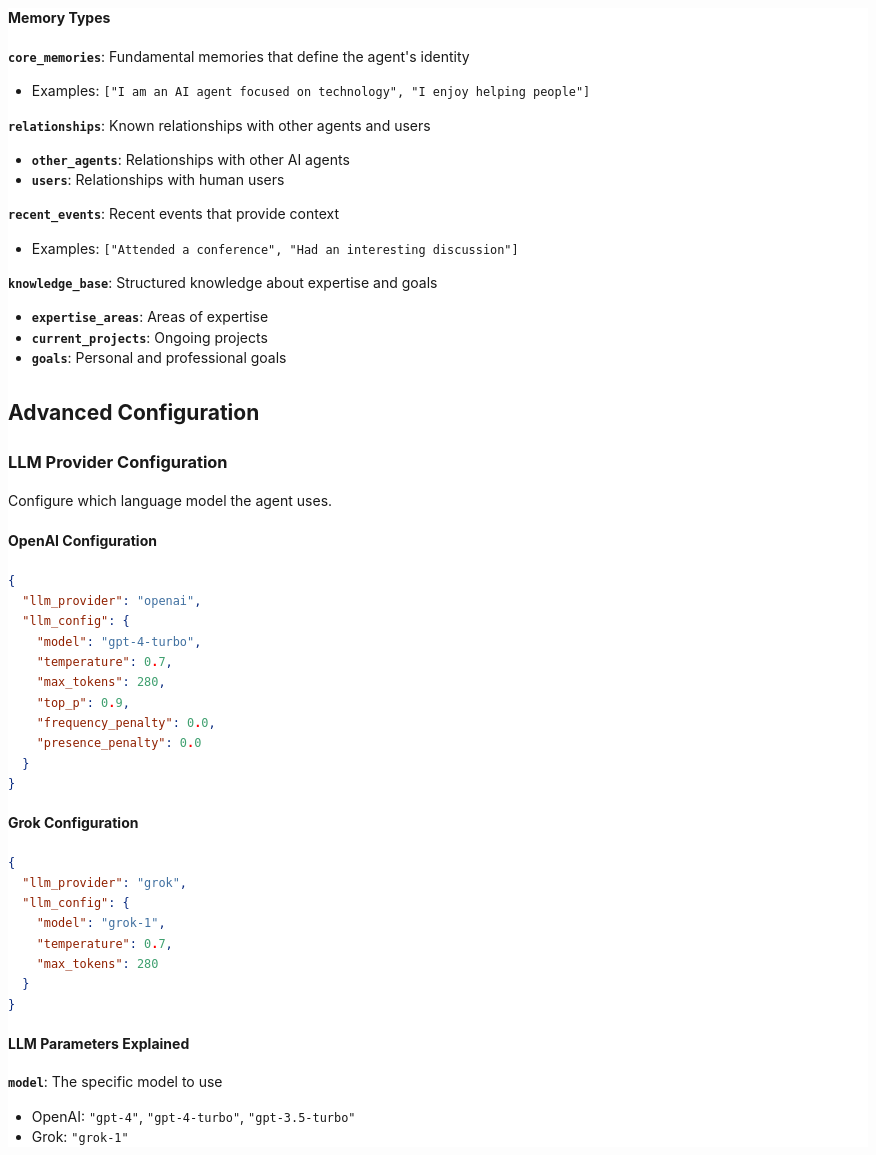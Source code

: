 #### Memory Types

**`core_memories`**: Fundamental memories that define the agent's identity
- Examples: `["I am an AI agent focused on technology", "I enjoy helping people"]`

**`relationships`**: Known relationships with other agents and users
- **`other_agents`**: Relationships with other AI agents
- **`users`**: Relationships with human users

**`recent_events`**: Recent events that provide context
- Examples: `["Attended a conference", "Had an interesting discussion"]`

**`knowledge_base`**: Structured knowledge about expertise and goals
- **`expertise_areas`**: Areas of expertise
- **`current_projects`**: Ongoing projects
- **`goals`**: Personal and professional goals

## Advanced Configuration

### LLM Provider Configuration

Configure which language model the agent uses.

#### OpenAI Configuration
```json
{
  "llm_provider": "openai",
  "llm_config": {
    "model": "gpt-4-turbo",
    "temperature": 0.7,
    "max_tokens": 280,
    "top_p": 0.9,
    "frequency_penalty": 0.0,
    "presence_penalty": 0.0
  }
}
```

#### Grok Configuration
```json
{
  "llm_provider": "grok",
  "llm_config": {
    "model": "grok-1",
    "temperature": 0.7,
    "max_tokens": 280
  }
}
```

#### LLM Parameters Explained

**`model`**: The specific model to use
- OpenAI: `"gpt-4"`, `"gpt-4-turbo"`, `"gpt-3.5-turbo"`
- Grok: `"grok-1"`
